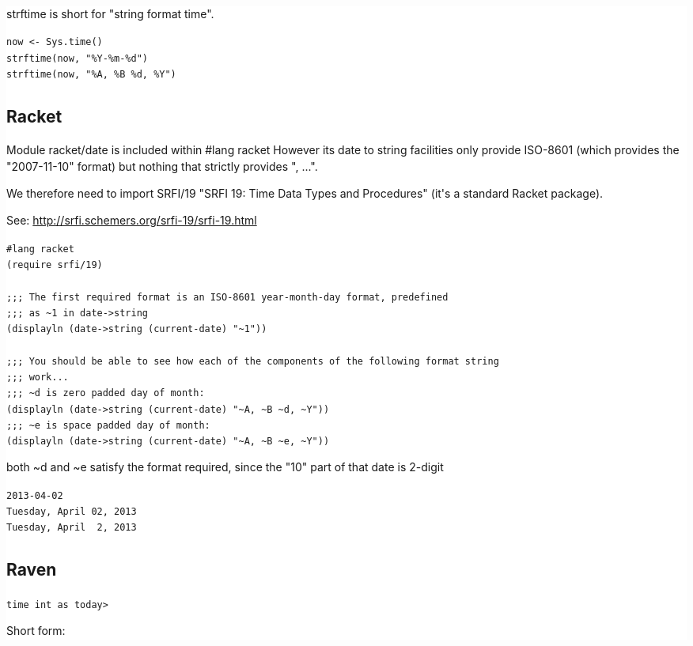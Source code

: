 strftime is short for "string format time".

```rsplus
now <- Sys.time()
strftime(now, "%Y-%m-%d")
strftime(now, "%A, %B %d, %Y")
```



## Racket


Module racket/date is included within #lang racket
However its date to string facilities only provide ISO-8601
(which provides the "2007-11-10" format) but nothing
that strictly provides "<Full day name>, <Full month name> ...".

We therefore need to import SRFI/19 "SRFI 19: Time Data Types and Procedures"
(it's a standard Racket package).

See: http://srfi.schemers.org/srfi-19/srfi-19.html


```racket
#lang racket
(require srfi/19)

;;; The first required format is an ISO-8601 year-month-day format, predefined
;;; as ~1 in date->string
(displayln (date->string (current-date) "~1"))

;;; You should be able to see how each of the components of the following format string
;;; work...
;;; ~d is zero padded day of month:
(displayln (date->string (current-date) "~A, ~B ~d, ~Y"))
;;; ~e is space padded day of month:
(displayln (date->string (current-date) "~A, ~B ~e, ~Y"))
```

both ~d and ~e satisfy the format required, since the "10" part of that date is 2-digit

```txt
2013-04-02
Tuesday, April 02, 2013
Tuesday, April  2, 2013
```



## Raven


```raven
time int as today>
```


Short form:
